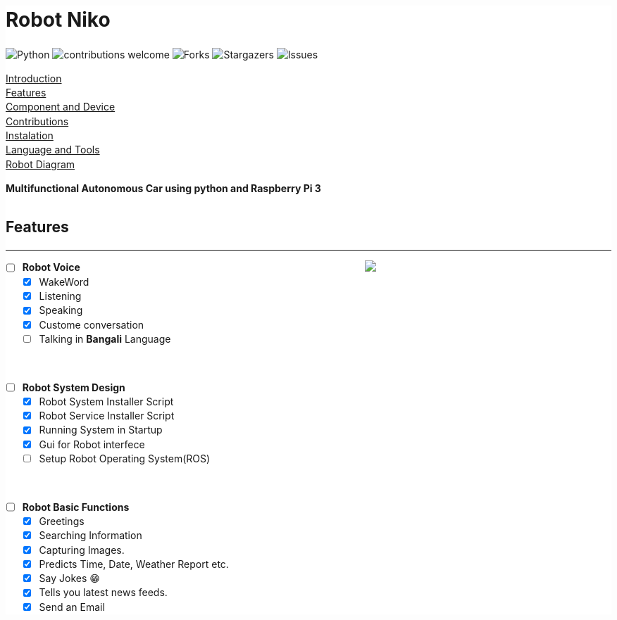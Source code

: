 # Robot Niko

![Python](https://img.shields.io/badge/python-v3.7+-blue.svg)
![contributions welcome](https://img.shields.io/badge/contributions-welcome-brightgreen.svg?style=flat)
![Forks](https://img.shields.io/github/forks/devjewel01/Robot-Niko.svg?logo=github)
![Stargazers](https://img.shields.io/github/stars/devjewel01/Robot-Niko.svg?logo=github)
![Issues](https://img.shields.io/github/issues/devjewel01/Robot-Niko.svg?logo=github)


 <a href="#piCar">Introduction</a></br>
 <a href="#Features">Features</a></br>
 <a href="#Device">Component and Device</a></br>
 <a href="#Contribution">Contributions</a></br>
 <a href="#Instalation">Instalation</a></br>
 <a href="#languageTools">Language and Tools</a></br>
 <a href="#Diagram">Robot Diagram</a></br>


<p id="Robot-Niko"></p>

**Multifunctional Autonomous Car using python and Raspberry Pi 3**

<h2 id="Features">Features</h2> 
<hr>

<img align='right' src="Extras/images/robot-front.jpg" width="350">

- [ ] **Robot Voice**
  - [X] WakeWord
  - [X] Listening
  - [X] Speaking
  - [X] Custome conversation
  - [ ] Talking in **Bangali** Language 
  
<br>

- [ ] **Robot System Design**
  - [X] Robot System Installer Script
  - [X] Robot Service Installer Script 
  - [X] Running System in Startup
  - [X] Gui for Robot interfece
  - [ ] Setup Robot Operating System(ROS)

<br>

- [ ] **Robot Basic Functions**
  - [X] Greetings
  - [X] Searching Information
  - [X] Capturing Images.
  - [X] Predicts Time, Date, Weather Report etc. 
  - [X] Say Jokes :grin:
  - [X] Tells you latest news feeds.
  - [X] Send an Email
